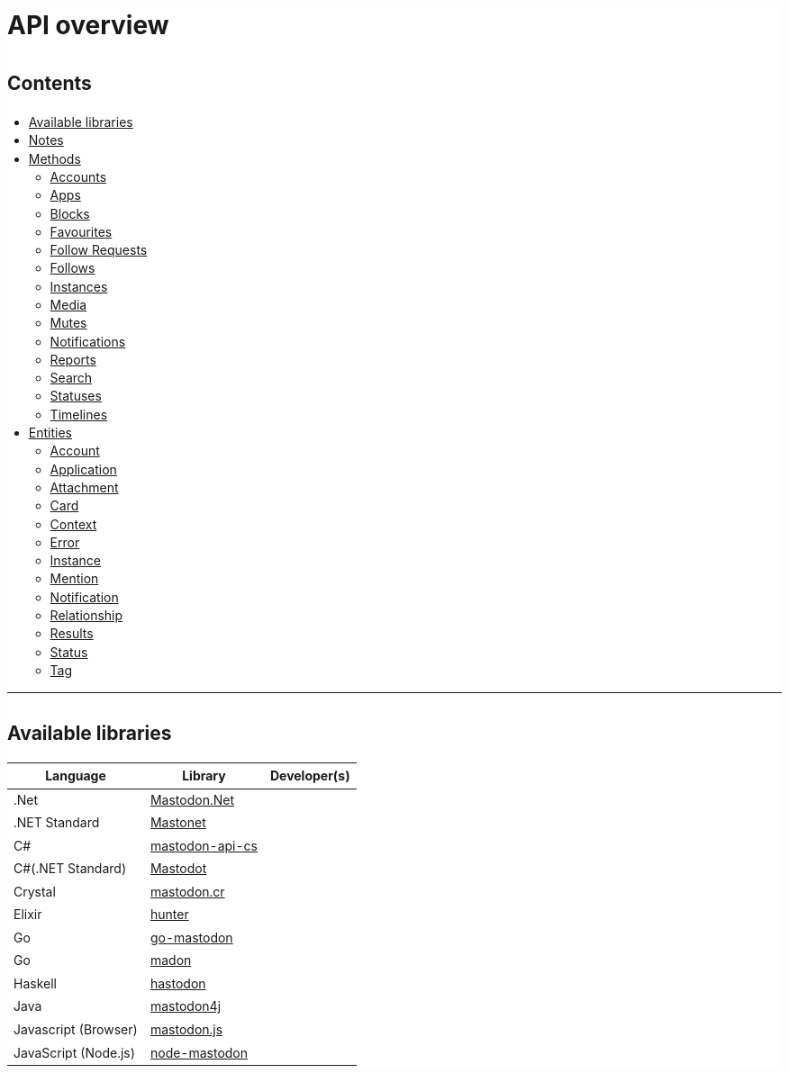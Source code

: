 API overview
============

## Contents

- [Available libraries](#available-libraries)
- [Notes](#notes)
- [Methods](#methods)
  - [Accounts](#accounts)
  - [Apps](#apps)
  - [Blocks](#blocks)
  - [Favourites](#favourites)
  - [Follow Requests](#follow-requests)
  - [Follows](#follows)
  - [Instances](#instances)
  - [Media](#media)
  - [Mutes](#mutes)
  - [Notifications](#notifications)
  - [Reports](#reports)
  - [Search](#search)
  - [Statuses](#statuses)
  - [Timelines](#timelines)
- [Entities](#entities)
  - [Account](#account)
  - [Application](#application)
  - [Attachment](#attachment)
  - [Card](#card)
  - [Context](#context)
  - [Error](#error)
  - [Instance](#instance)
  - [Mention](#mention)
  - [Notification](#notification)
  - [Relationship](#relationship)
  - [Results](#results)
  - [Status](#status)
  - [Tag](#tag)

___

## Available libraries

|Language|Library|Developer(s)|
|-------|--------|------------|
| .Net | [Mastodon.Net](https://github.com/Tlaster/Mastodon.Net) | |
| .NET Standard | [Mastonet](https://github.com/glacasa/Mastonet) | |
| C# | [mastodon-api-cs](https://github.com/pawotter/mastodon-api-cs) | |
| C#(.NET Standard) | [Mastodot](https://github.com/yamachu/Mastodot) | |
| Crystal | [mastodon.cr](https://github.com/decors/mastodon.cr) | |
| Elixir | [hunter](https://github.com/milmazz/hunter) | |
| Go | [go-mastodon](https://github.com/mattn/go-mastodon) | |
| Go | [madon](https://github.com/McKael/madon) | |
| Haskell | [hastodon](https://github.com/syucream/hastodon) | |
| Java | [mastodon4j](https://github.com/sys1yagi/mastodon4j) | |
| Javascript (Browser) | [mastodon.js](https://github.com/Kirschn/mastodon.js) | |
| JavaScript (Node.js) | [node-mastodon](https://github.com/jessicahayley/node-mastodon) | |